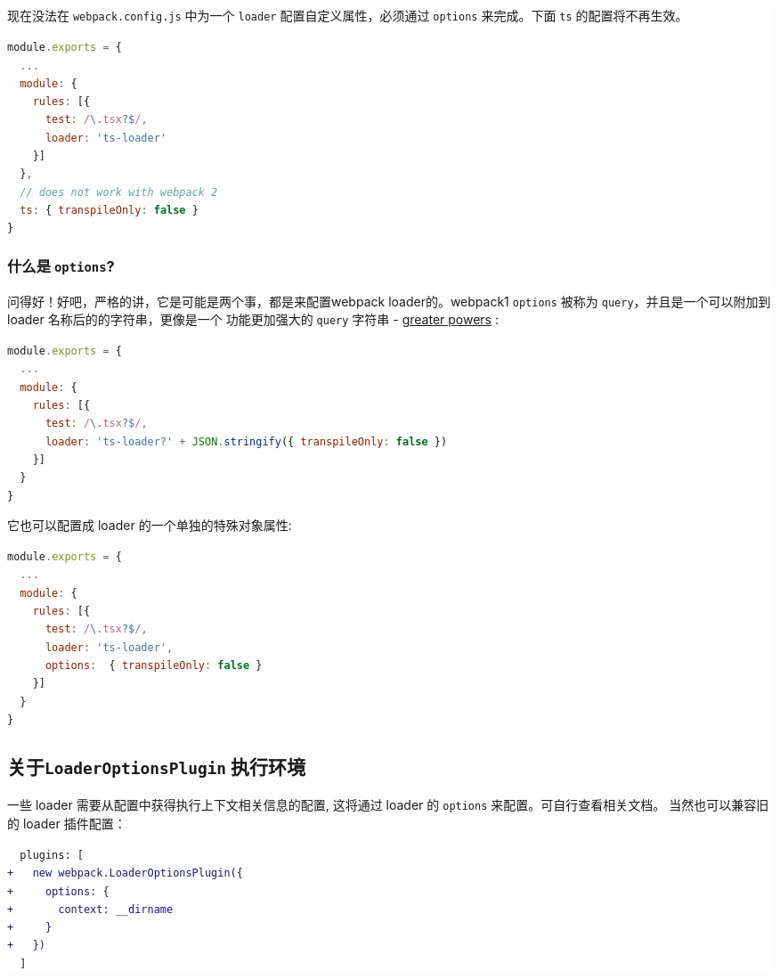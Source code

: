 现在没法在 `webpack.config.js` 中为一个 `loader` 配置自定义属性，必须通过 `options` 来完成。下面 `ts` 的配置将不再生效。 

```js
module.exports = {
  ...
  module: {
    rules: [{
      test: /\.tsx?$/,
      loader: 'ts-loader'
    }]
  },
  // does not work with webpack 2
  ts: { transpileOnly: false }
}
```

### 什么是 `options`?

问得好！好吧，严格的讲，它是可能是两个事，都是来配置webpack loader的。webpack1 `options` 被称为 `query`，并且是一个可以附加到 loader 名称后的的字符串，更像是一个 功能更加强大的 `query` 字符串 - [greater powers](https://github.com/webpack/loader-utils#parsequery) :

```js
module.exports = {
  ...
  module: {
    rules: [{
      test: /\.tsx?$/,
      loader: 'ts-loader?' + JSON.stringify({ transpileOnly: false })
    }]
  }
}
```

它也可以配置成 loader 的一个单独的特殊对象属性:

```js
module.exports = {
  ...
  module: {
    rules: [{
      test: /\.tsx?$/,
      loader: 'ts-loader',
      options:  { transpileOnly: false }
    }]
  }
}
```

## 关于`LoaderOptionsPlugin` 执行环境

一些 loader 需要从配置中获得执行上下文相关信息的配置, 这将通过 loader 的 `options` 来配置。可自行查看相关文档。
当然也可以兼容旧的 loader 插件配置：

``` diff
  plugins: [
+   new webpack.LoaderOptionsPlugin({
+     options: {
+       context: __dirname
+     }
+   })
  ]
```
